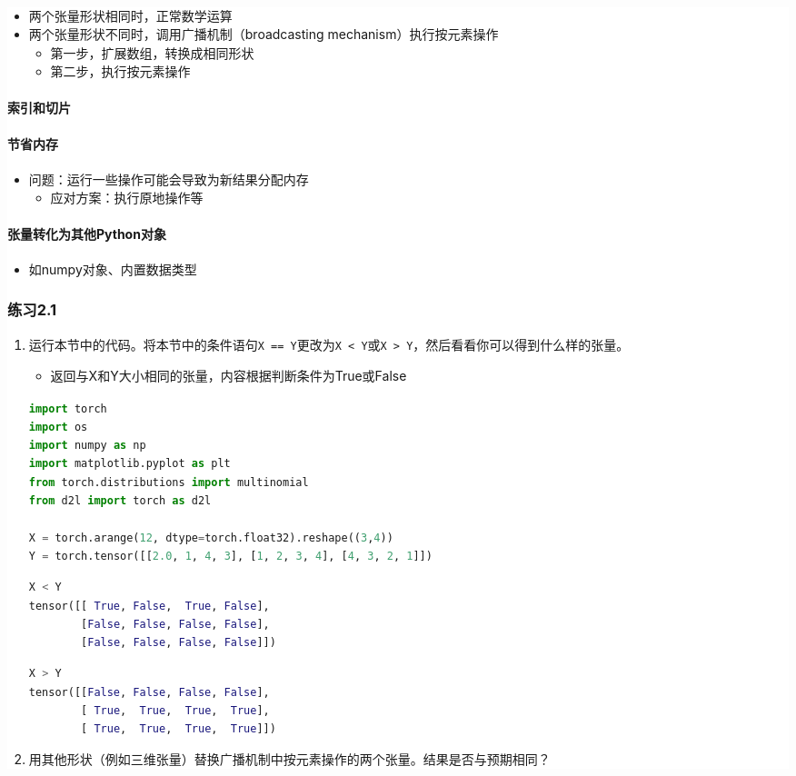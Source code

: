 *   两个张量形状相同时，正常数学运算
*   两个张量形状不同时，调用广播机制（broadcasting mechanism）执行按元素操作
    *   第一步，扩展数组，转换成相同形状
    *   第二步，执行按元素操作

#### 索引和切片

#### 节省内存

*   问题：运行一些操作可能会导致为新结果分配内存
    *   应对方案：执行原地操作等

#### 张量转化为其他Python对象

*   如numpy对象、内置数据类型

### 练习2.1

1.  运行本节中的代码。将本节中的条件语句`X == Y`更改为`X < Y`或`X > Y`，然后看看你可以得到什么样的张量。

    *   返回与X和Y大小相同的张量，内容根据判断条件为True或False

    ```python
    import torch
    import os
    import numpy as np
    import matplotlib.pyplot as plt
    from torch.distributions import multinomial
    from d2l import torch as d2l
    
    X = torch.arange(12, dtype=torch.float32).reshape((3,4))
    Y = torch.tensor([[2.0, 1, 4, 3], [1, 2, 3, 4], [4, 3, 2, 1]])
    ```

    ```python
    X < Y
    tensor([[ True, False,  True, False],
            [False, False, False, False],
            [False, False, False, False]])
    ```

    ```python
    X > Y
    tensor([[False, False, False, False],
            [ True,  True,  True,  True],
            [ True,  True,  True,  True]])
    ```

    

2.  用其他形状（例如三维张量）替换广播机制中按元素操作的两个张量。结果是否与预期相同？

```python

```


